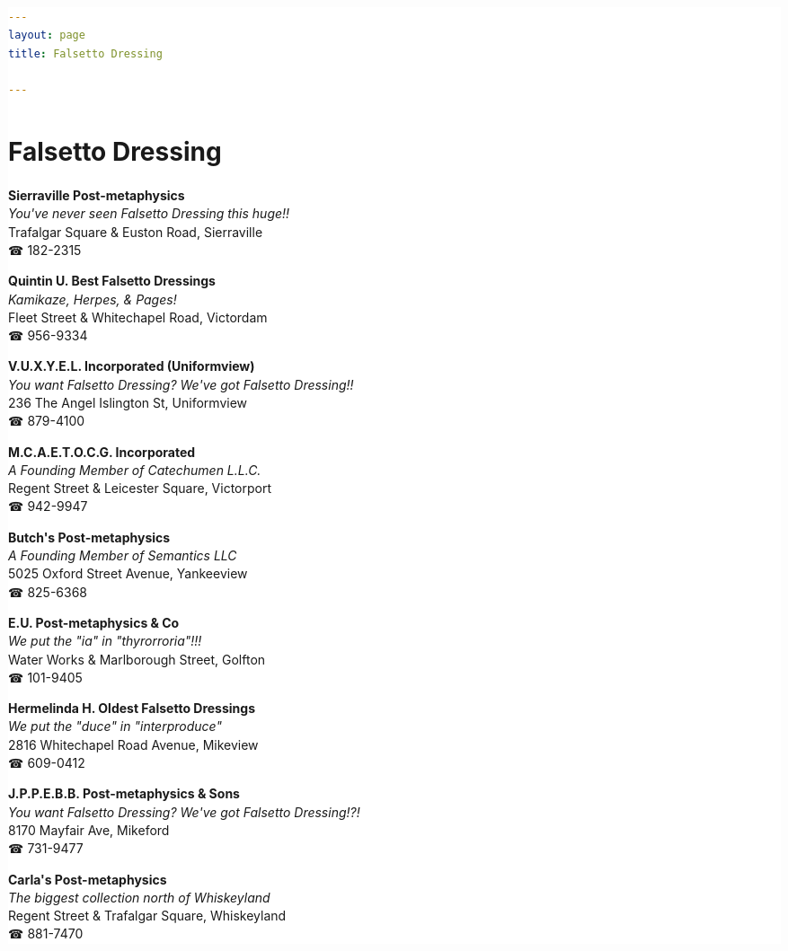 ```yaml
---
layout: page 
title: Falsetto Dressing

---
```



# Falsetto Dressing


 **Sierraville Post-metaphysics**  
_You've never seen Falsetto Dressing this huge!!_  
Trafalgar Square & Euston Road, Sierraville  
☎ 182-2315

**Quintin U. Best Falsetto Dressings**  
_Kamikaze, Herpes, & Pages!_  
Fleet Street & Whitechapel Road, Victordam  
☎ 956-9334

**V.U.X.Y.E.L. Incorporated (Uniformview)**  
_You want Falsetto Dressing? We've got Falsetto Dressing!!_  
236 The Angel Islington St, Uniformview  
☎ 879-4100

**M.C.A.E.T.O.C.G. Incorporated**  
_A Founding Member of Catechumen L.L.C._  
Regent Street & Leicester Square, Victorport  
☎ 942-9947

**Butch's Post-metaphysics**  
_A Founding Member of Semantics LLC_  
5025 Oxford Street Avenue, Yankeeview  
☎ 825-6368

**E.U. Post-metaphysics & Co**  
_We put the "ia" in "thyrorroria"!!!_  
Water Works & Marlborough Street, Golfton  
☎ 101-9405

**Hermelinda H. Oldest Falsetto Dressings**  
_We put the "duce" in "interproduce"_  
2816 Whitechapel Road Avenue, Mikeview  
☎ 609-0412

**J.P.P.E.B.B. Post-metaphysics & Sons**  
_You want Falsetto Dressing? We've got Falsetto Dressing!?!_  
8170 Mayfair Ave, Mikeford  
☎ 731-9477

**Carla's Post-metaphysics**  
_The biggest collection north of Whiskeyland_  
Regent Street & Trafalgar Square, Whiskeyland  
☎ 881-7470
